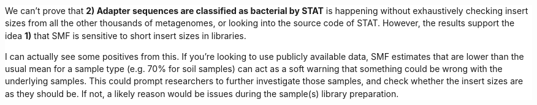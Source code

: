 We can’t prove that **2) Adapter sequences are classified as bacterial
by STAT** is happening without exhaustively checking insert sizes from
all the other thousands of metagenomes, or looking into the source code
of STAT. However, the results support the idea **1)** that SMF is
sensitive to short insert sizes in libraries.

I can actually see some positives from this. If you’re looking to use
publicly available data, SMF estimates that are lower than the usual
mean for a sample type (e.g. 70% for soil samples) can act as a soft
warning that something could be wrong with the underlying samples. This
could prompt researchers to further investigate those samples, and check
whether the insert sizes are as they should be. If not, a likely reason
would be issues during the sample(s) library preparation.

